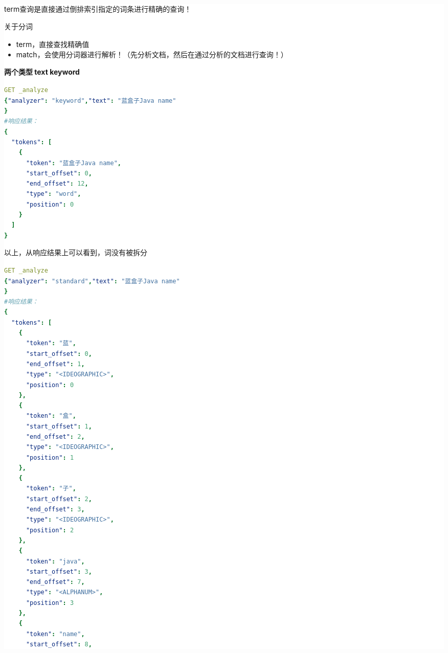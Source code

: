 term查询是直接通过倒排索引指定的词条进行精确的查询！

关于分词

- term，直接查找精确值
- match，会使用分词器进行解析！（先分析文档，然后在通过分析的文档进行查询！）

**两个类型 text keyword**

```yaml
GET _analyze
{"analyzer": "keyword","text": "蓝盒子Java name"
}
#响应结果：
{
  "tokens": [
    {
      "token": "蓝盒子Java name",
      "start_offset": 0,
      "end_offset": 12,
      "type": "word",
      "position": 0
    }
  ]
}
```

以上，从响应结果上可以看到，词没有被拆分

```yaml
GET _analyze
{"analyzer": "standard","text": "蓝盒子Java name"
}
#响应结果：
{
  "tokens": [
    {
      "token": "蓝",
      "start_offset": 0,
      "end_offset": 1,
      "type": "<IDEOGRAPHIC>",
      "position": 0
    },
    {
      "token": "盒",
      "start_offset": 1,
      "end_offset": 2,
      "type": "<IDEOGRAPHIC>",
      "position": 1
    },
    {
      "token": "子",
      "start_offset": 2,
      "end_offset": 3,
      "type": "<IDEOGRAPHIC>",
      "position": 2
    },
    {
      "token": "java",
      "start_offset": 3,
      "end_offset": 7,
      "type": "<ALPHANUM>",
      "position": 3
    },
    {
      "token": "name",
      "start_offset": 8,
```